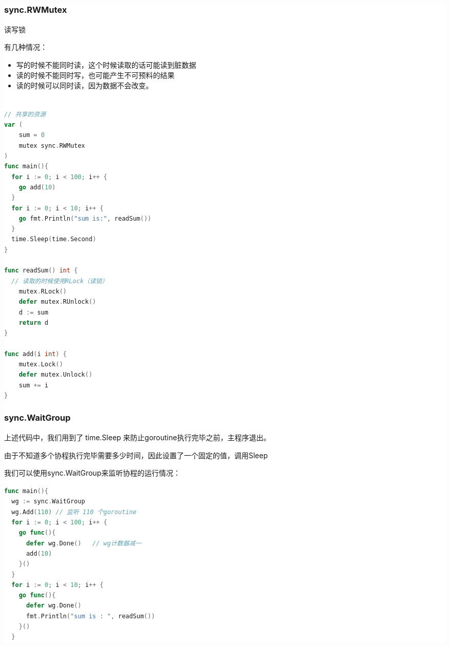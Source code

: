 ### sync.RWMutex

读写锁

有几种情况：

- 写的时候不能同时读，这个时候读取的话可能读到脏数据
- 读的时候不能同时写，也可能产生不可预料的结果
- 读的时候可以同时读，因为数据不会改变。

```go

// 共享的资源
var (
	sum = 0
	mutex sync.RWMutex
)
func main(){
  for i := 0; i < 100; i++ {
    go add(10)
  }
  for i := 0; i < 10; i++ {
  	go fmt.Println("sum is:", readSum())
  }
  time.Sleep(time.Second)
}

func readSum() int {
  // 读取的时候使用RLock（读锁）
	mutex.RLock()
	defer mutex.RUnlock()
	d := sum
	return d
}

func add(i int) {
	mutex.Lock()
	defer mutex.Unlock()
	sum += i
}
```


### sync.WaitGroup

上述代码中，我们用到了 time.Sleep 来防止goroutine执行完毕之前，主程序退出。

由于不知道多个协程执行完毕需要多少时间，因此设置了一个固定的值，调用Sleep

我们可以使用sync.WaitGroup来监听协程的运行情况：

```go
func main(){
  wg := sync.WaitGroup
  wg.Add(110) // 监听 110 个goroutine
  for i := 0; i < 100; i++ {
    go func(){
      defer wg.Done()	// wg计数器减一
      add(10)
    }()
  }
  for i := 0; i < 10; i++ {
    go func(){
      defer wg.Done()
      fmt.Println("sum is : ", readSum())
    }()
  }
```